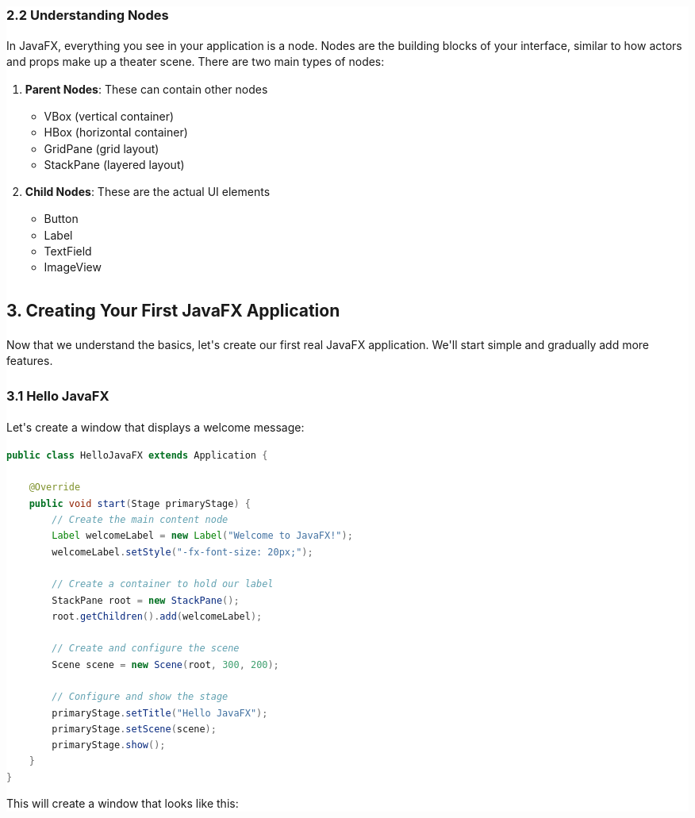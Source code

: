 ### 2.2 Understanding Nodes

In JavaFX, everything you see in your application is a node. Nodes are the building blocks of your interface, similar to how actors and props make up a theater scene. There are two main types of nodes:

1. **Parent Nodes**: These can contain other nodes
   - VBox (vertical container)
   - HBox (horizontal container)
   - GridPane (grid layout)
   - StackPane (layered layout)

2. **Child Nodes**: These are the actual UI elements
   - Button
   - Label
   - TextField
   - ImageView

## 3. Creating Your First JavaFX Application

Now that we understand the basics, let's create our first real JavaFX application. We'll start simple and gradually add more features.

### 3.1 Hello JavaFX

Let's create a window that displays a welcome message:

```java
public class HelloJavaFX extends Application {
    
    @Override
    public void start(Stage primaryStage) {
        // Create the main content node
        Label welcomeLabel = new Label("Welcome to JavaFX!");
        welcomeLabel.setStyle("-fx-font-size: 20px;");
        
        // Create a container to hold our label
        StackPane root = new StackPane();
        root.getChildren().add(welcomeLabel);
        
        // Create and configure the scene
        Scene scene = new Scene(root, 300, 200);
        
        // Configure and show the stage
        primaryStage.setTitle("Hello JavaFX");
        primaryStage.setScene(scene);
        primaryStage.show();
    }
}
```

This will create a window that looks like this:

